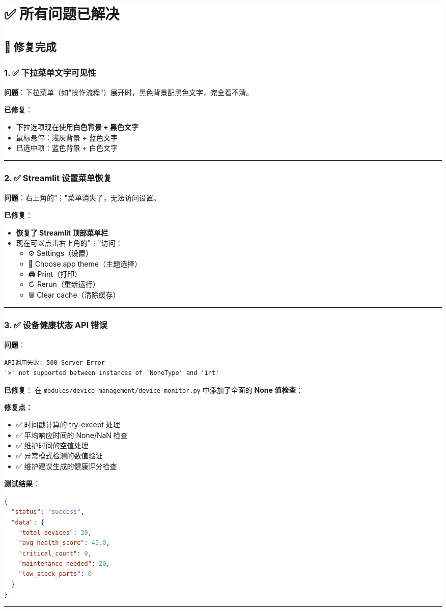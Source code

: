 # ✅ 所有问题已解决

## 🎉 修复完成

### 1. ✅ 下拉菜单文字可见性
**问题**：下拉菜单（如"操作流程"）展开时，黑色背景配黑色文字，完全看不清。

**已修复**：
- 下拉选项现在使用**白色背景 + 黑色文字**
- 鼠标悬停：浅灰背景 + 蓝色文字
- 已选中项：蓝色背景 + 白色文字

---

### 2. ✅ Streamlit 设置菜单恢复
**问题**：右上角的"⋮"菜单消失了，无法访问设置。

**已修复**：
- **恢复了 Streamlit 顶部菜单栏**
- 现在可以点击右上角的"⋮"访问：
  - ⚙️ Settings（设置）
  - 🎨 Choose app theme（主题选择）
  - 🖨️ Print（打印）
  - ↻ Rerun（重新运行）
  - 🗑️ Clear cache（清除缓存）

---

### 3. ✅ 设备健康状态 API 错误
**问题**：
```
API调用失败: 500 Server Error
'>' not supported between instances of 'NoneType' and 'int'
```

**已修复**：
在 `modules/device_management/device_monitor.py` 中添加了全面的 **None 值检查**：

**修复点：**
- ✅ 时间戳计算的 try-except 处理
- ✅ 平均响应时间的 None/NaN 检查
- ✅ 维护时间的空值处理
- ✅ 异常模式检测的数值验证
- ✅ 维护建议生成的健康评分检查

**测试结果**：
```json
{
  "status": "success",
  "data": {
    "total_devices": 20,
    "avg_health_score": 43.0,
    "critical_count": 0,
    "maintenance_needed": 20,
    "low_stock_parts": 0
  }
}
```

---